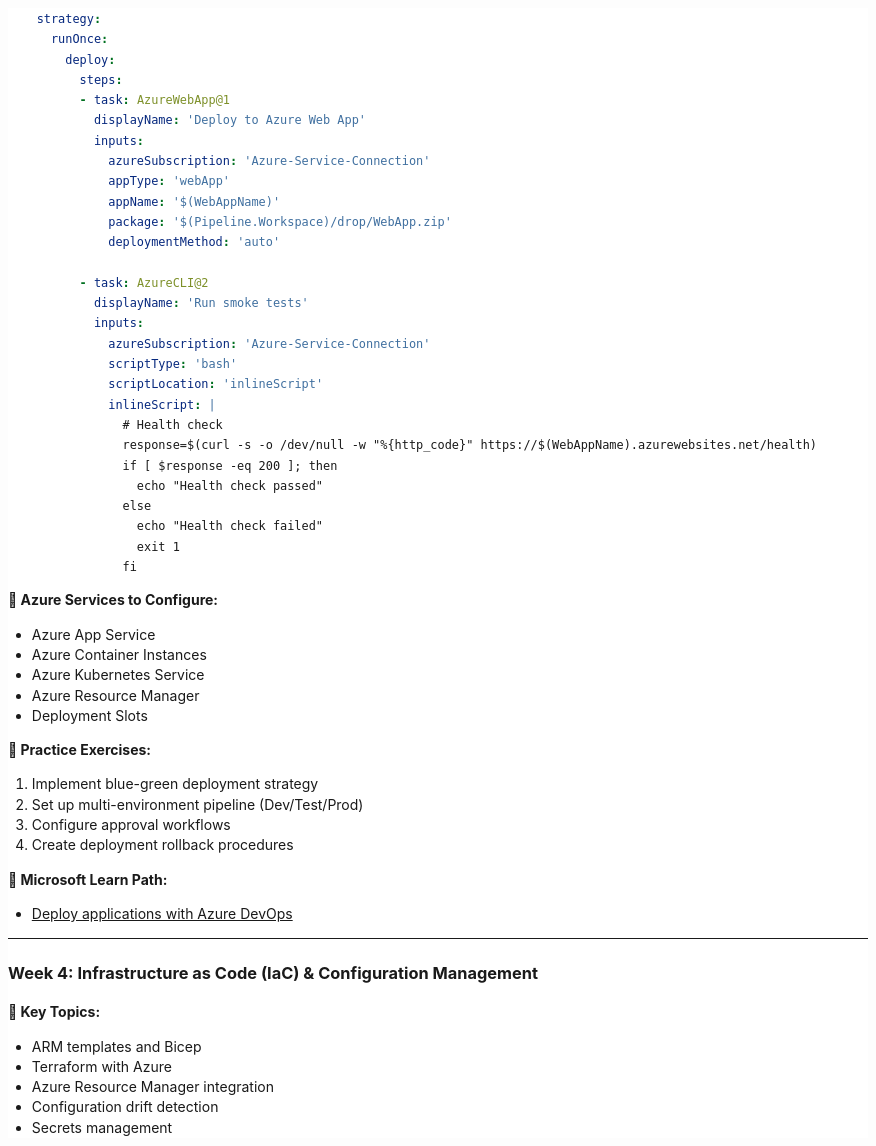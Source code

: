 ```yaml
    strategy:
      runOnce:
        deploy:
          steps:
          - task: AzureWebApp@1
            displayName: 'Deploy to Azure Web App'
            inputs:
              azureSubscription: 'Azure-Service-Connection'
              appType: 'webApp'
              appName: '$(WebAppName)'
              package: '$(Pipeline.Workspace)/drop/WebApp.zip'
              deploymentMethod: 'auto'
          
          - task: AzureCLI@2
            displayName: 'Run smoke tests'
            inputs:
              azureSubscription: 'Azure-Service-Connection'
              scriptType: 'bash'
              scriptLocation: 'inlineScript'
              inlineScript: |
                # Health check
                response=$(curl -s -o /dev/null -w "%{http_code}" https://$(WebAppName).azurewebsites.net/health)
                if [ $response -eq 200 ]; then
                  echo "Health check passed"
                else
                  echo "Health check failed"
                  exit 1
                fi
```

**🔧 Azure Services to Configure:**
- Azure App Service
- Azure Container Instances
- Azure Kubernetes Service
- Azure Resource Manager
- Deployment Slots

**📝 Practice Exercises:**
1. Implement blue-green deployment strategy
2. Set up multi-environment pipeline (Dev/Test/Prod)
3. Configure approval workflows
4. Create deployment rollback procedures

**🔗 Microsoft Learn Path:**
- [Deploy applications with Azure DevOps](https://docs.microsoft.com/learn/paths/deploy-applications-with-azure-devops/)

---

### **Week 4: Infrastructure as Code (IaC) & Configuration Management**
**🎯 Key Topics:**
- ARM templates and Bicep
- Terraform with Azure
- Azure Resource Manager integration
- Configuration drift detection
- Secrets management
